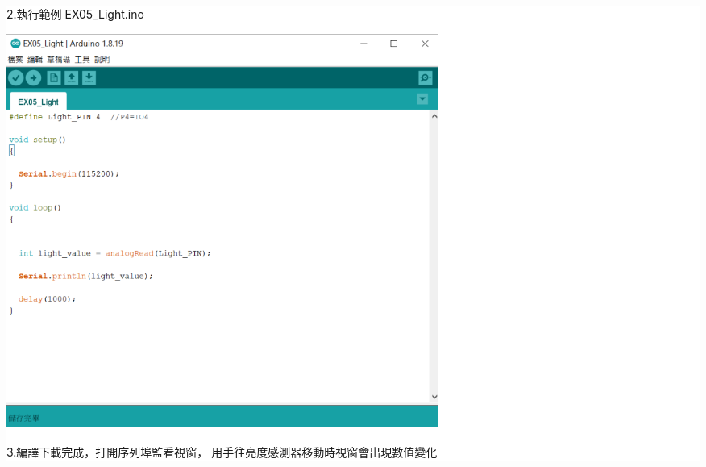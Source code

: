 2.執行範例 EX05_Light.ino

 <img src="images/KSB065/arduino/ex-0051.png" alt="00008" style="zoom:67%;" />



3.編譯下載完成，打開序列埠監看視窗， 用手往亮度感測器移動時視窗會出現數值變化
